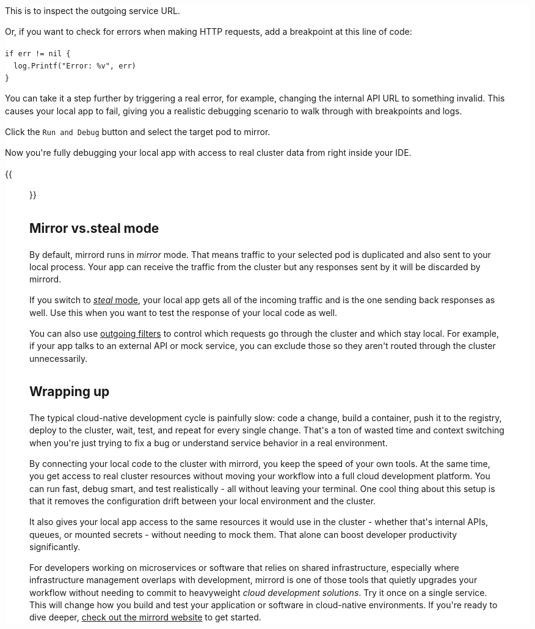This is to inspect the outgoing service URL.

Or, if you want to check for errors when making HTTP requests, add a breakpoint at this line of code:

```
if err != nil {
  log.Printf("Error: %v", err)
}
```

You can take it a step further by triggering a real error, for example, changing the internal API URL to something invalid. This causes your local app to fail, giving you a realistic debugging scenario to walk through with breakpoints and logs.

Click the `Run and Debug` button and select the target pod to mirror.

Now you're fully debugging your local app with access to real cluster data from right inside your IDE.

{{<figure src="debugger.png" alt="debugging with mirrord" height="100%" width="100%">}}

## Mirror vs.steal mode

By default, mirrord runs in *mirror* mode. That means traffic to your selected pod is duplicated and also sent to your local process. Your app can receive the traffic from the cluster but any responses sent by it will be discarded by mirrord.

If you switch to [*steal* mode](https://metalbear.co/mirrord/docs/using-mirrord/steal/?utm_source=blog&utm_medium=blog&utm_campaign=cloud-dev-hack-blog), your local app gets all of the incoming traffic and is the one sending back responses as well. Use this when you want to test the response of your local code as well.

You can also use [outgoing filters](https://metalbear.co/mirrord/docs/using-mirrord/outgoing-filter/?utm_source=blog&utm_medium=blog&utm_campaign=cloud-dev-hack-blog) to control which requests go through the cluster and which stay local. For example, if your app talks to an external API or mock service, you can exclude those so they aren't routed through the cluster unnecessarily.

## Wrapping up

The typical cloud-native development cycle is painfully slow: code a change, build a container, push it to the registry, deploy to the cluster, wait, test, and repeat for every single change. That's a ton of wasted time and context switching when you're just trying to fix a bug or understand service behavior in a real environment.

By connecting your local code to the cluster with mirrord, you keep the speed of your own tools. At the same time, you get access to real cluster resources without moving your workflow into a full cloud development platform. You can run fast, debug smart, and test realistically - all without leaving your terminal. One cool thing about this setup is that it removes the configuration drift between your local environment and the cluster.

It also gives your local app access to the same resources it would use in the cluster - whether that's internal APIs, queues, or mounted secrets - without needing to mock them. That alone can boost developer productivity significantly.

For developers working on microservices or software that relies on shared infrastructure, especially where infrastructure management overlaps with development, mirrord is one of those tools that quietly upgrades your workflow without needing to commit to heavyweight *cloud development solutions*. Try it once on a single service. This will change how you build and test your application or software in cloud-native environments.  If you're ready to dive deeper, [check out the mirrord website](https://metalbear.co/mirrord/?utm_source=blog&utm_medium=blog&utm_campaign=cloud-dev-hack-blog) to get started.